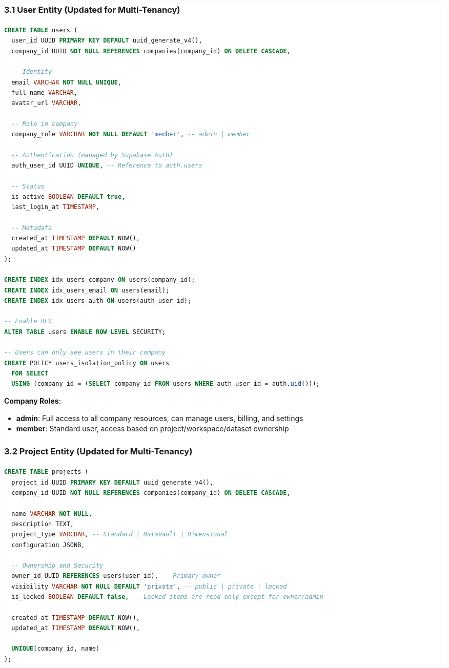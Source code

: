 ### 3.1 User Entity (Updated for Multi-Tenancy)
```sql
CREATE TABLE users (
  user_id UUID PRIMARY KEY DEFAULT uuid_generate_v4(),
  company_id UUID NOT NULL REFERENCES companies(company_id) ON DELETE CASCADE,

  -- Identity
  email VARCHAR NOT NULL UNIQUE,
  full_name VARCHAR,
  avatar_url VARCHAR,

  -- Role in company
  company_role VARCHAR NOT NULL DEFAULT 'member', -- admin | member

  -- Authentication (managed by Supabase Auth)
  auth_user_id UUID UNIQUE, -- Reference to auth.users

  -- Status
  is_active BOOLEAN DEFAULT true,
  last_login_at TIMESTAMP,

  -- Metadata
  created_at TIMESTAMP DEFAULT NOW(),
  updated_at TIMESTAMP DEFAULT NOW()
);

CREATE INDEX idx_users_company ON users(company_id);
CREATE INDEX idx_users_email ON users(email);
CREATE INDEX idx_users_auth ON users(auth_user_id);

-- Enable RLS
ALTER TABLE users ENABLE ROW LEVEL SECURITY;

-- Users can only see users in their company
CREATE POLICY users_isolation_policy ON users
  FOR SELECT
  USING (company_id = (SELECT company_id FROM users WHERE auth_user_id = auth.uid()));
```

**Company Roles**:
- **admin**: Full access to all company resources, can manage users, billing, and settings
- **member**: Standard user, access based on project/workspace/dataset ownership

### 3.2 Project Entity (Updated for Multi-Tenancy)
```sql
CREATE TABLE projects (
  project_id UUID PRIMARY KEY DEFAULT uuid_generate_v4(),
  company_id UUID NOT NULL REFERENCES companies(company_id) ON DELETE CASCADE,

  name VARCHAR NOT NULL,
  description TEXT,
  project_type VARCHAR, -- Standard | DataVault | Dimensional
  configuration JSONB,

  -- Ownership and Security
  owner_id UUID REFERENCES users(user_id), -- Primary owner
  visibility VARCHAR NOT NULL DEFAULT 'private', -- public | private | locked
  is_locked BOOLEAN DEFAULT false, -- Locked items are read-only except for owner/admin

  created_at TIMESTAMP DEFAULT NOW(),
  updated_at TIMESTAMP DEFAULT NOW(),

  UNIQUE(company_id, name)
);
```